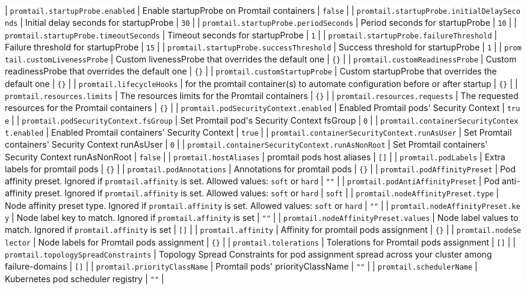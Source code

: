 | `promtail.startupProbe.enabled`                  | Enable startupProbe on Promtail containers                                                                       | `false`              |
| `promtail.startupProbe.initialDelaySeconds`      | Initial delay seconds for startupProbe                                                                           | `30`                 |
| `promtail.startupProbe.periodSeconds`            | Period seconds for startupProbe                                                                                  | `10`                 |
| `promtail.startupProbe.timeoutSeconds`           | Timeout seconds for startupProbe                                                                                 | `1`                  |
| `promtail.startupProbe.failureThreshold`         | Failure threshold for startupProbe                                                                               | `15`                 |
| `promtail.startupProbe.successThreshold`         | Success threshold for startupProbe                                                                               | `1`                  |
| `promtail.customLivenessProbe`                   | Custom livenessProbe that overrides the default one                                                              | `{}`                 |
| `promtail.customReadinessProbe`                  | Custom readinessProbe that overrides the default one                                                             | `{}`                 |
| `promtail.customStartupProbe`                    | Custom startupProbe that overrides the default one                                                               | `{}`                 |
| `promtail.lifecycleHooks`                        | for the promtail container(s) to automate configuration before or after startup                                  | `{}`                 |
| `promtail.resources.limits`                      | The resources limits for the Promtail containers                                                                 | `{}`                 |
| `promtail.resources.requests`                    | The requested resources for the Promtail containers                                                              | `{}`                 |
| `promtail.podSecurityContext.enabled`            | Enabled Promtail pods' Security Context                                                                          | `true`               |
| `promtail.podSecurityContext.fsGroup`            | Set Promtail pod's Security Context fsGroup                                                                      | `0`                  |
| `promtail.containerSecurityContext.enabled`      | Enabled Promtail containers' Security Context                                                                    | `true`               |
| `promtail.containerSecurityContext.runAsUser`    | Set Promtail containers' Security Context runAsUser                                                              | `0`                  |
| `promtail.containerSecurityContext.runAsNonRoot` | Set Promtail containers' Security Context runAsNonRoot                                                           | `false`              |
| `promtail.hostAliases`                           | promtail pods host aliases                                                                                       | `[]`                 |
| `promtail.podLabels`                             | Extra labels for promtail pods                                                                                   | `{}`                 |
| `promtail.podAnnotations`                        | Annotations for promtail pods                                                                                    | `{}`                 |
| `promtail.podAffinityPreset`                     | Pod affinity preset. Ignored if `promtail.affinity` is set. Allowed values: `soft` or `hard`                     | `""`                 |
| `promtail.podAntiAffinityPreset`                 | Pod anti-affinity preset. Ignored if `promtail.affinity` is set. Allowed values: `soft` or `hard`                | `soft`               |
| `promtail.nodeAffinityPreset.type`               | Node affinity preset type. Ignored if `promtail.affinity` is set. Allowed values: `soft` or `hard`               | `""`                 |
| `promtail.nodeAffinityPreset.key`                | Node label key to match. Ignored if `promtail.affinity` is set                                                   | `""`                 |
| `promtail.nodeAffinityPreset.values`             | Node label values to match. Ignored if `promtail.affinity` is set                                                | `[]`                 |
| `promtail.affinity`                              | Affinity for promtail pods assignment                                                                            | `{}`                 |
| `promtail.nodeSelector`                          | Node labels for Promtail pods assignment                                                                         | `{}`                 |
| `promtail.tolerations`                           | Tolerations for Promtail pods assignment                                                                         | `[]`                 |
| `promtail.topologySpreadConstraints`             | Topology Spread Constraints for pod assignment spread across your cluster among failure-domains                  | `[]`                 |
| `promtail.priorityClassName`                     | Promtail pods' priorityClassName                                                                                 | `""`                 |
| `promtail.schedulerName`                         | Kubernetes pod scheduler registry                                                                                | `""`                 |